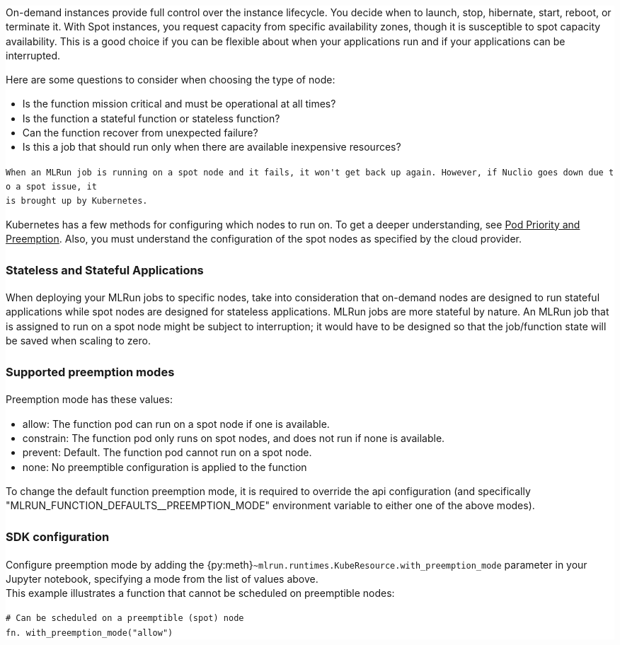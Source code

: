 On-demand instances provide full control over the instance lifecycle. You decide when to launch, stop, hibernate, start, 
reboot, or terminate it. With Spot instances, you request capacity from specific availability zones, though it is
susceptible to spot capacity availability. This is a good choice if you can be flexible about when your applications run 
and if your applications can be interrupted. 

Here are some questions to consider when choosing the type of node:

- Is the function mission critical and must be operational at all times?
- Is the function a stateful function or stateless function?
- Can the function recover from unexpected failure?
- Is this a job that should run only when there are available inexpensive resources?

```{admonition} Important
When an MLRun job is running on a spot node and it fails, it won't get back up again. However, if Nuclio goes down due to a spot issue, it 
is brought up by Kubernetes.
```

Kubernetes has a few methods for configuring which nodes to run on. To get a deeper understanding, see 
[Pod Priority and Preemption](https://kubernetes.io/docs/concepts/scheduling-eviction/pod-priority-preemption).
Also, you must understand the configuration of the spot nodes as specified by the cloud provider.

### Stateless and Stateful Applications 
When deploying your MLRun jobs to specific nodes, take into consideration that on-demand 
nodes are designed to run stateful applications while spot nodes are designed for stateless applications. 
MLRun jobs are more stateful by nature. An MLRun job that is assigned to run on a spot node might be subject to interruption; 
it would have to be designed so that the job/function state will be saved when scaling to zero.

### Supported preemption modes

Preemption mode has these values:
- allow: The function pod can run on a spot node if one is available.
- constrain: The function pod only runs on spot nodes, and does not run if none is available. 
- prevent: Default. The function pod cannot run on a spot node. 
- none: No preemptible configuration is applied to the function

To change the default function preemption mode, it is required to override the api configuration 
(and specifically "MLRUN_FUNCTION_DEFAULTS__PREEMPTION_MODE" environment variable to either one of the above modes).

### SDK configuration

Configure preemption mode by adding the {py:meth}`~mlrun.runtimes.KubeResource.with_preemption_mode` parameter in your Jupyter notebook,  specifying a mode from the list of values above. <br>
This example illustrates a function that cannot be scheduled on preemptible nodes:


```
# Can be scheduled on a preemptible (spot) node
fn. with_preemption_mode("allow")
```
